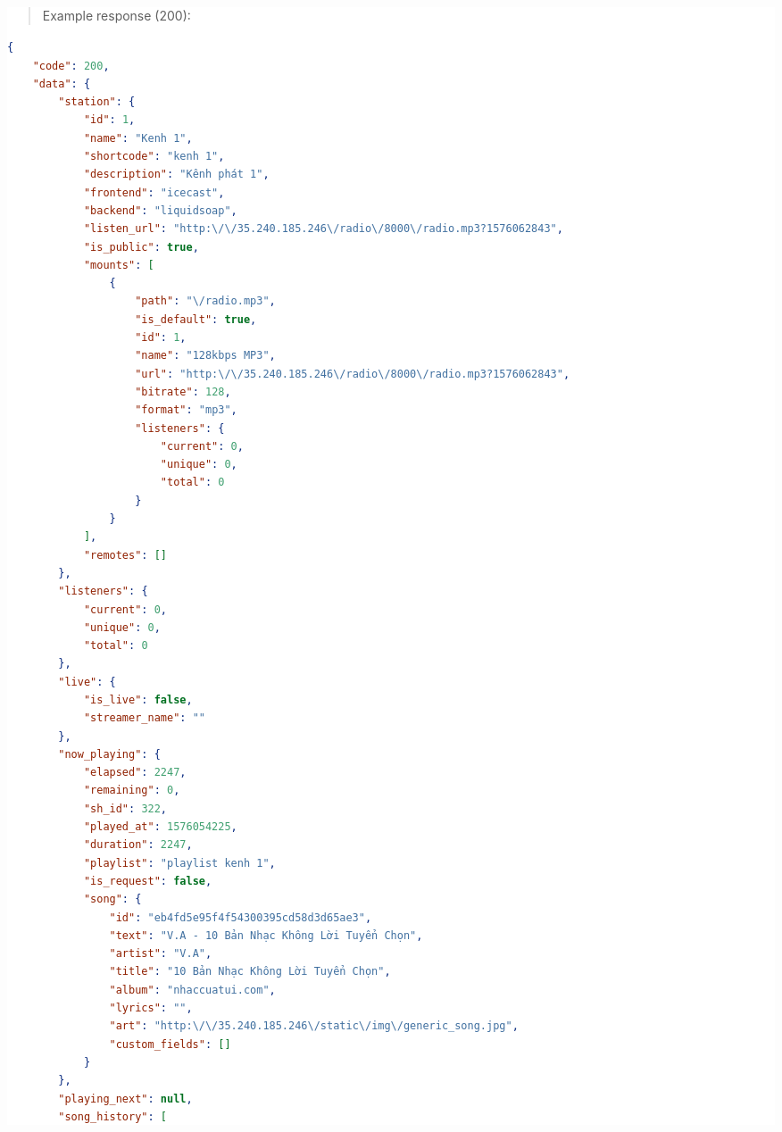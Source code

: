 

> Example response (200):

```json
{
    "code": 200,
    "data": {
        "station": {
            "id": 1,
            "name": "Kenh 1",
            "shortcode": "kenh 1",
            "description": "Kênh phát 1",
            "frontend": "icecast",
            "backend": "liquidsoap",
            "listen_url": "http:\/\/35.240.185.246\/radio\/8000\/radio.mp3?1576062843",
            "is_public": true,
            "mounts": [
                {
                    "path": "\/radio.mp3",
                    "is_default": true,
                    "id": 1,
                    "name": "128kbps MP3",
                    "url": "http:\/\/35.240.185.246\/radio\/8000\/radio.mp3?1576062843",
                    "bitrate": 128,
                    "format": "mp3",
                    "listeners": {
                        "current": 0,
                        "unique": 0,
                        "total": 0
                    }
                }
            ],
            "remotes": []
        },
        "listeners": {
            "current": 0,
            "unique": 0,
            "total": 0
        },
        "live": {
            "is_live": false,
            "streamer_name": ""
        },
        "now_playing": {
            "elapsed": 2247,
            "remaining": 0,
            "sh_id": 322,
            "played_at": 1576054225,
            "duration": 2247,
            "playlist": "playlist kenh 1",
            "is_request": false,
            "song": {
                "id": "eb4fd5e95f4f54300395cd58d3d65ae3",
                "text": "V.A - 10 Bản Nhạc Không Lời Tuyển Chọn",
                "artist": "V.A",
                "title": "10 Bản Nhạc Không Lời Tuyển Chọn",
                "album": "nhaccuatui.com",
                "lyrics": "",
                "art": "http:\/\/35.240.185.246\/static\/img\/generic_song.jpg",
                "custom_fields": []
            }
        },
        "playing_next": null,
        "song_history": [
```